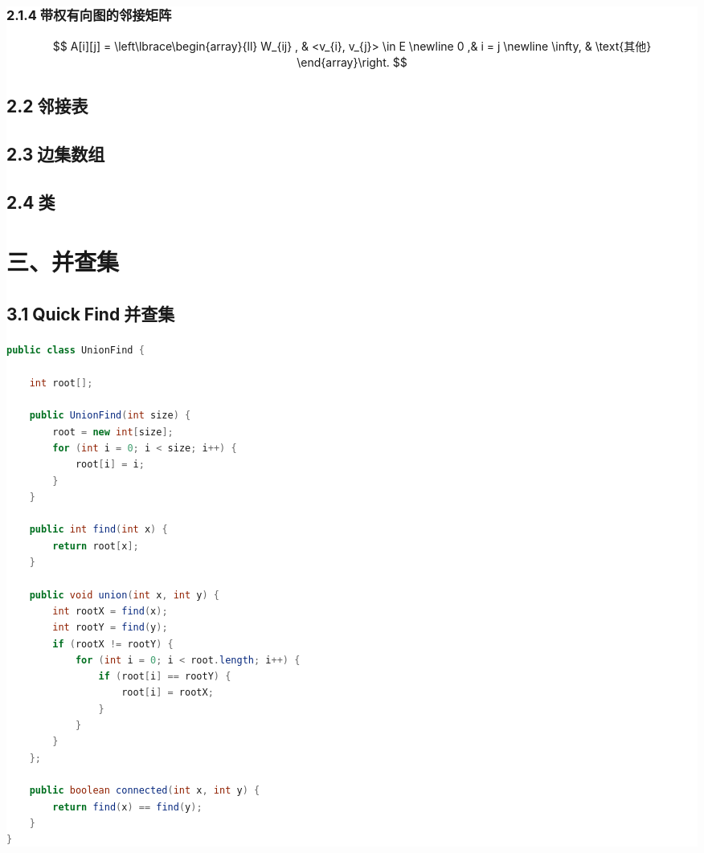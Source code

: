 ### 2.1.4 带权有向图的邻接矩阵

$$
A[i][j] = \left\lbrace\begin{array}{ll}
W_{ij} , & <v_{i}, v_{j}> \in E \newline
0 ,& i = j \newline
\infty, & \text{其他}
\end{array}\right.
$$

## 2.2 邻接表

## 2.3 边集数组

## 2.4 类

# 三、并查集

## 3.1 Quick Find 并查集

```java
public class UnionFind {

    int root[];

    public UnionFind(int size) {
        root = new int[size];
        for (int i = 0; i < size; i++) {
            root[i] = i;
        }
    }

    public int find(int x) {
        return root[x];
    }

    public void union(int x, int y) {
        int rootX = find(x);
        int rootY = find(y);
        if (rootX != rootY) {
            for (int i = 0; i < root.length; i++) {
                if (root[i] == rootY) {
                    root[i] = rootX;
                }
            }
        }
    };

    public boolean connected(int x, int y) {
        return find(x) == find(y);
    }
}
```

